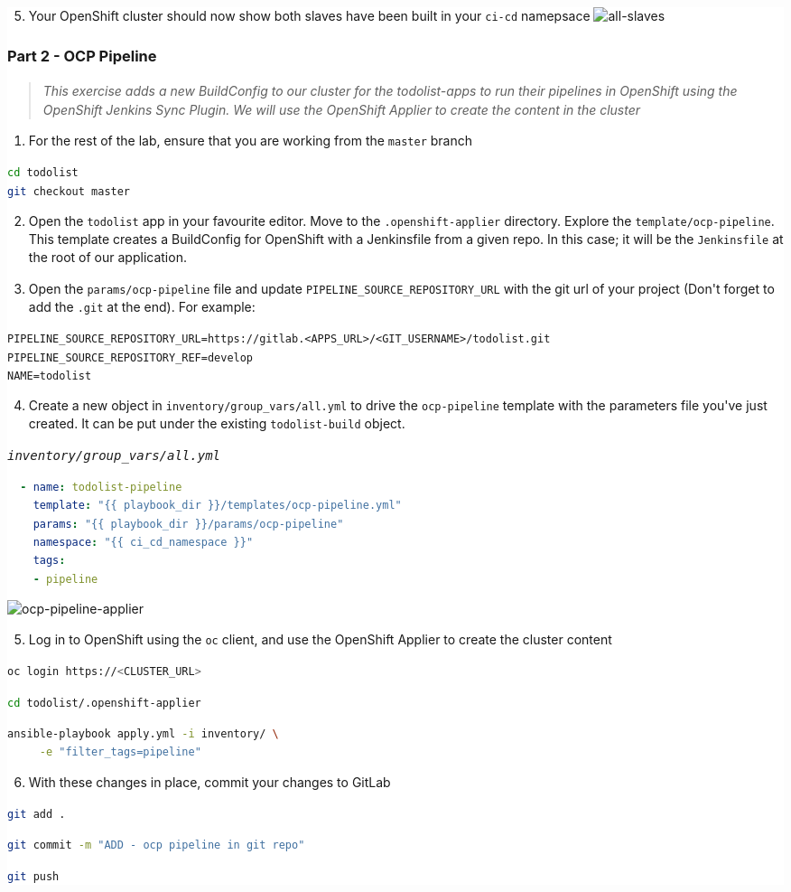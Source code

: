 5. Your OpenShift cluster should now show both slaves have been built in your `ci-cd` namepsace
![all-slaves](../images/exercise4/all-slaves.png)


### Part 2 - OCP Pipeline
> _This exercise adds a new BuildConfig to our cluster for the todolist-apps to run their pipelines in OpenShift using the OpenShift Jenkins Sync Plugin. We will use the OpenShift Applier to create the content in the cluster_

1. For the rest of the lab, ensure that you are working from the `master` branch
```bash
cd todolist
git checkout master
```

2. Open the `todolist` app in your favourite editor. Move to the `.openshift-applier` directory. Explore the `template/ocp-pipeline`. This template creates a BuildConfig for OpenShift with a Jenkinsfile from a given repo. In this case; it will be the `Jenkinsfile` at the root of our application.

3. Open the `params/ocp-pipeline` file and update `PIPELINE_SOURCE_REPOSITORY_URL` with the git url of your project (Don't forget to add the `.git` at the end). For example:
```
PIPELINE_SOURCE_REPOSITORY_URL=https://gitlab.<APPS_URL>/<GIT_USERNAME>/todolist.git
PIPELINE_SOURCE_REPOSITORY_REF=develop
NAME=todolist
```

4. Create a new object in `inventory/group_vars/all.yml` to drive the `ocp-pipeline` template with the parameters file you've just created. It can be put under the existing `todolist-build` object.

<kbd>*inventory/group_vars/all.yml*</kbd>
```yaml
  - name: todolist-pipeline
    template: "{{ playbook_dir }}/templates/ocp-pipeline.yml"
    params: "{{ playbook_dir }}/params/ocp-pipeline"
    namespace: "{{ ci_cd_namespace }}"
    tags:
    - pipeline
```
![ocp-pipeline-applier](../images/exercise4/ocp-pipeline-applier.png)

5. Log in to OpenShift using the `oc` client, and use the OpenShift Applier to create the cluster content
```bash
oc login https://<CLUSTER_URL>
```
```bash
cd todolist/.openshift-applier
```
```bash
ansible-playbook apply.yml -i inventory/ \
     -e "filter_tags=pipeline"
```

6. With these changes in place, commit your changes to GitLab
```bash
git add .
```
```bash
git commit -m "ADD - ocp pipeline in git repo"
```
```bash
git push
```
